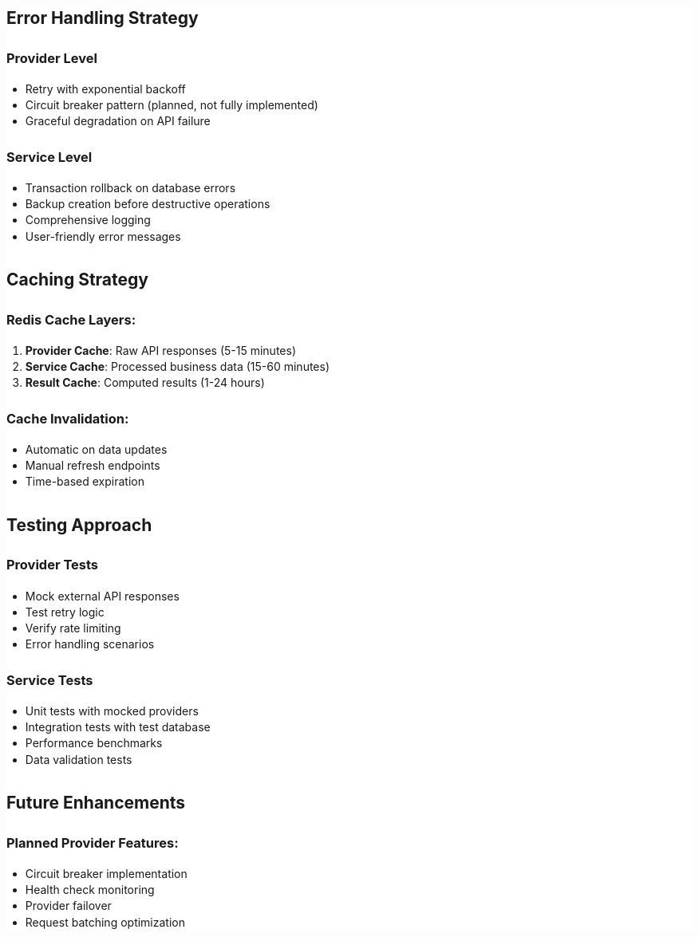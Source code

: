 ## Error Handling Strategy

### Provider Level
- Retry with exponential backoff
- Circuit breaker pattern (planned, not fully implemented)
- Graceful degradation on API failure

### Service Level
- Transaction rollback on database errors
- Backup creation before destructive operations
- Comprehensive logging
- User-friendly error messages

## Caching Strategy

### Redis Cache Layers:
1. **Provider Cache**: Raw API responses (5-15 minutes)
2. **Service Cache**: Processed business data (15-60 minutes)
3. **Result Cache**: Computed results (1-24 hours)

### Cache Invalidation:
- Automatic on data updates
- Manual refresh endpoints
- Time-based expiration

## Testing Approach

### Provider Tests
- Mock external API responses
- Test retry logic
- Verify rate limiting
- Error handling scenarios

### Service Tests
- Unit tests with mocked providers
- Integration tests with test database
- Performance benchmarks
- Data validation tests

## Future Enhancements

### Planned Provider Features:
- Circuit breaker implementation
- Health check monitoring
- Provider failover
- Request batching optimization
